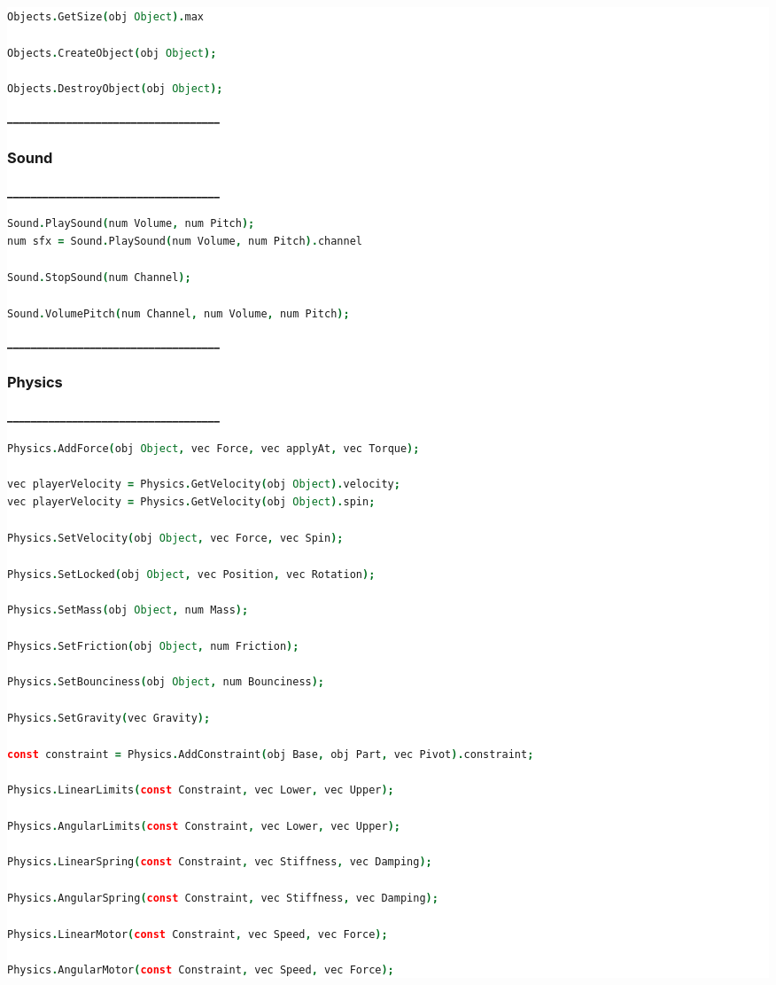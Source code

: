 ```coffeescript
Objects.GetSize(obj Object).max

Objects.CreateObject(obj Object);

Objects.DestroyObject(obj Object);
```

**____________________________________**

### Sound
**____________________________________**
```coffeescript
Sound.PlaySound(num Volume, num Pitch);
num sfx = Sound.PlaySound(num Volume, num Pitch).channel

Sound.StopSound(num Channel);

Sound.VolumePitch(num Channel, num Volume, num Pitch);
```

**____________________________________**

### Physics
**____________________________________**
```coffeescript
Physics.AddForce(obj Object, vec Force, vec applyAt, vec Torque);

vec playerVelocity = Physics.GetVelocity(obj Object).velocity;
vec playerVelocity = Physics.GetVelocity(obj Object).spin;

Physics.SetVelocity(obj Object, vec Force, vec Spin);

Physics.SetLocked(obj Object, vec Position, vec Rotation);

Physics.SetMass(obj Object, num Mass);

Physics.SetFriction(obj Object, num Friction);

Physics.SetBounciness(obj Object, num Bounciness);

Physics.SetGravity(vec Gravity);

const constraint = Physics.AddConstraint(obj Base, obj Part, vec Pivot).constraint;

Physics.LinearLimits(const Constraint, vec Lower, vec Upper);

Physics.AngularLimits(const Constraint, vec Lower, vec Upper);

Physics.LinearSpring(const Constraint, vec Stiffness, vec Damping);

Physics.AngularSpring(const Constraint, vec Stiffness, vec Damping);

Physics.LinearMotor(const Constraint, vec Speed, vec Force);

Physics.AngularMotor(const Constraint, vec Speed, vec Force);

```
